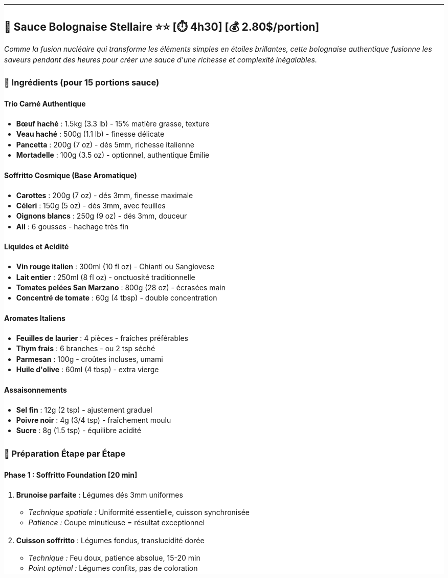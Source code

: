 
---

## 🍝 Sauce Bolognaise Stellaire ⭐⭐ [⏱️ 4h30] [💰 2.80$/portion]  

*Comme la fusion nucléaire qui transforme les éléments simples en étoiles brillantes, cette bolognaise authentique fusionne les saveurs pendant des heures pour créer une sauce d'une richesse et complexité inégalables.*

### 🍝 Ingrédients (pour 15 portions sauce)

#### Trio Carné Authentique
- **Bœuf haché** : 1.5kg (3.3 lb) - 15% matière grasse, texture
- **Veau haché** : 500g (1.1 lb) - finesse délicate
- **Pancetta** : 200g (7 oz) - dés 5mm, richesse italienne
- **Mortadelle** : 100g (3.5 oz) - optionnel, authentique Émilie

#### Soffritto Cosmique (Base Aromatique)
- **Carottes** : 200g (7 oz) - dés 3mm, finesse maximale
- **Céleri** : 150g (5 oz) - dés 3mm, avec feuilles
- **Oignons blancs** : 250g (9 oz) - dés 3mm, douceur
- **Ail** : 6 gousses - hachage très fin

#### Liquides et Acidité
- **Vin rouge italien** : 300ml (10 fl oz) - Chianti ou Sangiovese
- **Lait entier** : 250ml (8 fl oz) - onctuosité traditionnelle
- **Tomates pelées San Marzano** : 800g (28 oz) - écrasées main
- **Concentré de tomate** : 60g (4 tbsp) - double concentration

#### Aromates Italiens
- **Feuilles de laurier** : 4 pièces - fraîches préférables
- **Thym frais** : 6 branches - ou 2 tsp séché
- **Parmesan** : 100g - croûtes incluses, umami
- **Huile d'olive** : 60ml (4 tbsp) - extra vierge

#### Assaisonnements
- **Sel fin** : 12g (2 tsp) - ajustement graduel
- **Poivre noir** : 4g (3/4 tsp) - fraîchement moulu
- **Sucre** : 8g (1.5 tsp) - équilibre acidité

### 🚀 Préparation Étape par Étape

#### Phase 1 : Soffritto Foundation [20 min]
1. **Brunoise parfaite** : Légumes dés 3mm uniformes
   - *Technique spatiale :* Uniformité essentielle, cuisson synchronisée
   - *Patience :* Coupe minutieuse = résultat exceptionnel
   
2. **Cuisson soffritto** : Légumes fondus, translucidité dorée
   - *Technique :* Feu doux, patience absolue, 15-20 min
   - *Point optimal :* Légumes confits, pas de coloration
